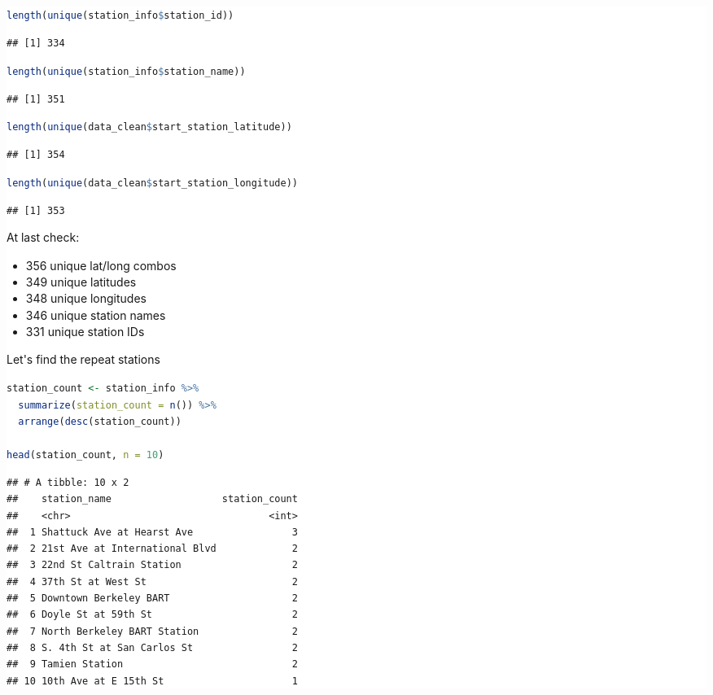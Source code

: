 ```r
length(unique(station_info$station_id))
```

```
## [1] 334
```

```r
length(unique(station_info$station_name))
```

```
## [1] 351
```

```r
length(unique(data_clean$start_station_latitude))
```

```
## [1] 354
```

```r
length(unique(data_clean$start_station_longitude))
```

```
## [1] 353
```

At last check: 

* 356 unique lat/long combos 
* 349 unique latitudes 
* 348 unique longitudes 
* 346 unique station names 
* 331 unique station IDs

Let's find the repeat stations


```r
station_count <- station_info %>%
  summarize(station_count = n()) %>%
  arrange(desc(station_count))

head(station_count, n = 10)
```

```
## # A tibble: 10 x 2
##    station_name                   station_count
##    <chr>                                  <int>
##  1 Shattuck Ave at Hearst Ave                 3
##  2 21st Ave at International Blvd             2
##  3 22nd St Caltrain Station                   2
##  4 37th St at West St                         2
##  5 Downtown Berkeley BART                     2
##  6 Doyle St at 59th St                        2
##  7 North Berkeley BART Station                2
##  8 S. 4th St at San Carlos St                 2
##  9 Tamien Station                             2
## 10 10th Ave at E 15th St                      1
```
